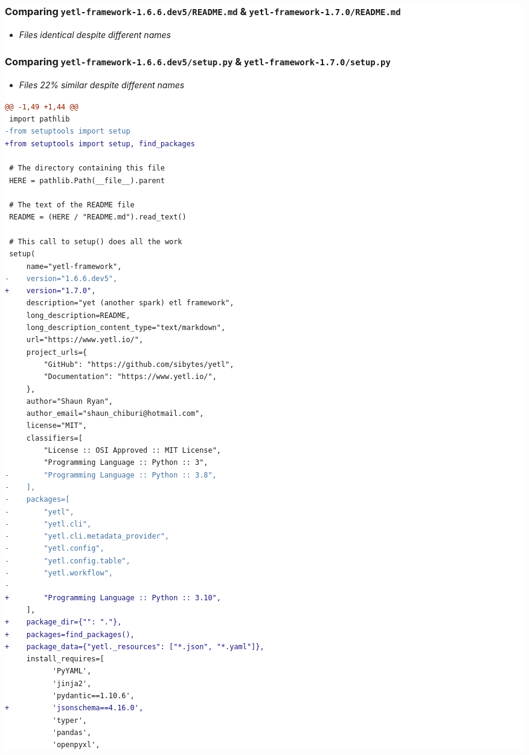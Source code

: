### Comparing `yetl-framework-1.6.6.dev5/README.md` & `yetl-framework-1.7.0/README.md`

 * *Files identical despite different names*

### Comparing `yetl-framework-1.6.6.dev5/setup.py` & `yetl-framework-1.7.0/setup.py`

 * *Files 22% similar despite different names*

```diff
@@ -1,49 +1,44 @@
 import pathlib
-from setuptools import setup
+from setuptools import setup, find_packages
 
 # The directory containing this file
 HERE = pathlib.Path(__file__).parent
 
 # The text of the README file
 README = (HERE / "README.md").read_text()
 
 # This call to setup() does all the work
 setup(
     name="yetl-framework",
-    version="1.6.6.dev5",
+    version="1.7.0",
     description="yet (another spark) etl framework",
     long_description=README,
     long_description_content_type="text/markdown",
     url="https://www.yetl.io/",
     project_urls={
         "GitHub": "https://github.com/sibytes/yetl",
         "Documentation": "https://www.yetl.io/",
     },
     author="Shaun Ryan",
     author_email="shaun_chiburi@hotmail.com",
     license="MIT",
     classifiers=[
         "License :: OSI Approved :: MIT License",
         "Programming Language :: Python :: 3",
-        "Programming Language :: Python :: 3.8",
-    ],
-    packages=[
-        "yetl",
-        "yetl.cli",
-        "yetl.cli.metadata_provider",
-        "yetl.config",
-        "yetl.config.table",
-        "yetl.workflow",
-
+        "Programming Language :: Python :: 3.10",
     ],
+    package_dir={"": "."},
+    packages=find_packages(),
+    package_data={"yetl._resources": ["*.json", "*.yaml"]},
     install_requires=[
           'PyYAML',
           'jinja2',
           'pydantic==1.10.6',
+          'jsonschema==4.16.0',
           'typer',
           'pandas',
           'openpyxl',
```